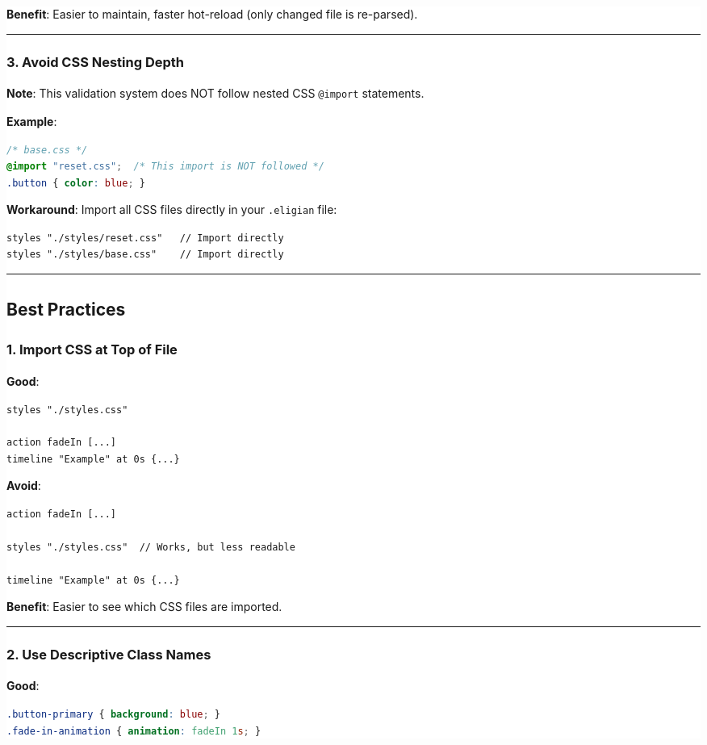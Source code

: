 **Benefit**: Easier to maintain, faster hot-reload (only changed file is re-parsed).

---

### 3. Avoid CSS Nesting Depth

**Note**: This validation system does NOT follow nested CSS `@import` statements.

**Example**:
```css
/* base.css */
@import "reset.css";  /* This import is NOT followed */
.button { color: blue; }
```

**Workaround**: Import all CSS files directly in your `.eligian` file:
```eligian
styles "./styles/reset.css"   // Import directly
styles "./styles/base.css"    // Import directly
```

---

## Best Practices

### 1. Import CSS at Top of File

**Good**:
```eligian
styles "./styles.css"

action fadeIn [...]
timeline "Example" at 0s {...}
```

**Avoid**:
```eligian
action fadeIn [...]

styles "./styles.css"  // Works, but less readable

timeline "Example" at 0s {...}
```

**Benefit**: Easier to see which CSS files are imported.

---

### 2. Use Descriptive Class Names

**Good**:
```css
.button-primary { background: blue; }
.fade-in-animation { animation: fadeIn 1s; }
```
